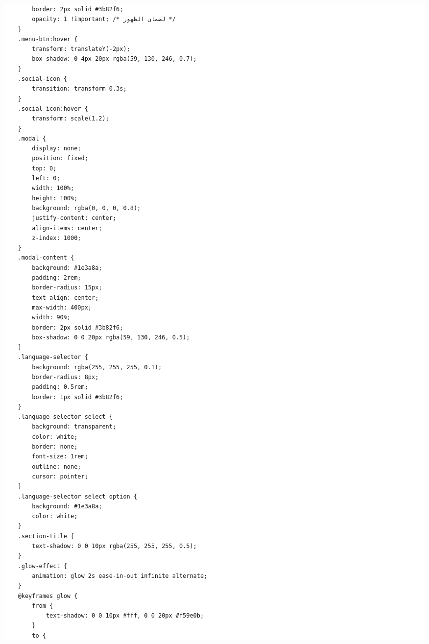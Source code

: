             border: 2px solid #3b82f6;
            opacity: 1 !important; /* لضمان الظهور */
        }
        .menu-btn:hover {
            transform: translateY(-2px);
            box-shadow: 0 4px 20px rgba(59, 130, 246, 0.7);
        }
        .social-icon {
            transition: transform 0.3s;
        }
        .social-icon:hover {
            transform: scale(1.2);
        }
        .modal {
            display: none;
            position: fixed;
            top: 0;
            left: 0;
            width: 100%;
            height: 100%;
            background: rgba(0, 0, 0, 0.8);
            justify-content: center;
            align-items: center;
            z-index: 1000;
        }
        .modal-content {
            background: #1e3a8a;
            padding: 2rem;
            border-radius: 15px;
            text-align: center;
            max-width: 400px;
            width: 90%;
            border: 2px solid #3b82f6;
            box-shadow: 0 0 20px rgba(59, 130, 246, 0.5);
        }
        .language-selector {
            background: rgba(255, 255, 255, 0.1);
            border-radius: 8px;
            padding: 0.5rem;
            border: 1px solid #3b82f6;
        }
        .language-selector select {
            background: transparent;
            color: white;
            border: none;
            font-size: 1rem;
            outline: none;
            cursor: pointer;
        }
        .language-selector select option {
            background: #1e3a8a;
            color: white;
        }
        .section-title {
            text-shadow: 0 0 10px rgba(255, 255, 255, 0.5);
        }
        .glow-effect {
            animation: glow 2s ease-in-out infinite alternate;
        }
        @keyframes glow {
            from {
                text-shadow: 0 0 10px #fff, 0 0 20px #f59e0b;
            }
            to {